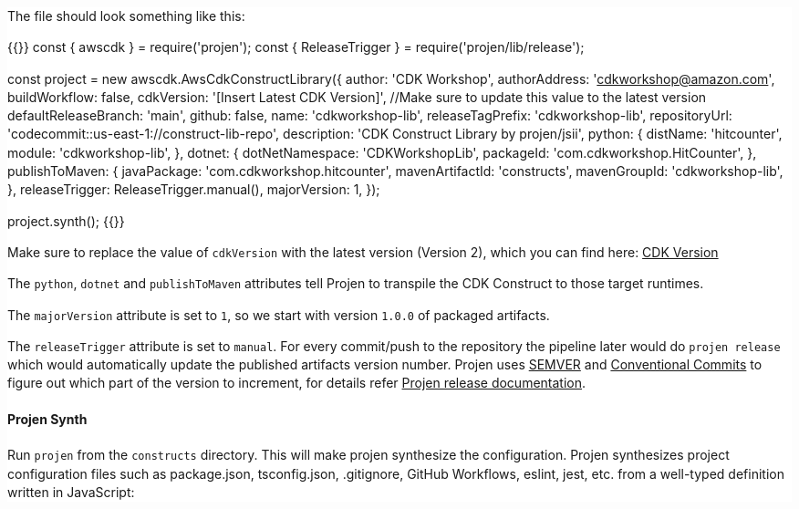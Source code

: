 The file should look something like this:

{{<highlight javascript>}}
const { awscdk } = require('projen');
const { ReleaseTrigger } = require('projen/lib/release');

const project = new awscdk.AwsCdkConstructLibrary({
  author: 'CDK Workshop',
  authorAddress: 'cdkworkshop@amazon.com',
  buildWorkflow: false,
  cdkVersion: '[Insert Latest CDK Version]', //Make sure to update this value to the latest version
  defaultReleaseBranch: 'main',
  github: false,
  name: 'cdkworkshop-lib',
  releaseTagPrefix: 'cdkworkshop-lib',
  repositoryUrl: 'codecommit::us-east-1://construct-lib-repo',
  description: 'CDK Construct Library by projen/jsii',
  python: {
    distName: 'hitcounter',
    module: 'cdkworkshop-lib',
  },
  dotnet: {
    dotNetNamespace: 'CDKWorkshopLib',
    packageId: 'com.cdkworkshop.HitCounter',
  },
  publishToMaven: {
    javaPackage: 'com.cdkworkshop.hitcounter',
    mavenArtifactId: 'constructs',
    mavenGroupId: 'cdkworkshop-lib',
  },
  releaseTrigger: ReleaseTrigger.manual(),
  majorVersion: 1,
});

project.synth();
{{</highlight>}}

Make sure to replace the value of `cdkVersion` with the latest version (Version 2), which you can find here: <a href="https://docs.aws.amazon.com/cdk/api/versions.html" target="_blank">CDK Version</a>

The `python`, `dotnet` and `publishToMaven` attributes tell Projen to transpile the CDK Construct to those target runtimes.

The `majorVersion` attribute is set to `1`, so we start with version `1.0.0` of packaged artifacts.

The `releaseTrigger` attribute is set to `manual`. For every commit/push to the repository the pipeline later would do `projen release` which would automatically update the published artifacts version number. Projen uses <a href="https://semver.org/" target="_blank">SEMVER</a> and <a href="https://www.conventionalcommits.org/en/v1.0.0/#specification" target="_blank">Conventional Commits</a> to figure out which part of the version to increment, for details refer <a href="https://projen.io/releases.html" target="_blank">Projen release documentation</a>.

#### Projen Synth
Run `projen` from the `constructs` directory. This will make projen synthesize the configuration. Projen synthesizes project configuration files such as package.json, tsconfig.json, .gitignore, GitHub Workflows, eslint, jest, etc. from a well-typed definition written in JavaScript:
